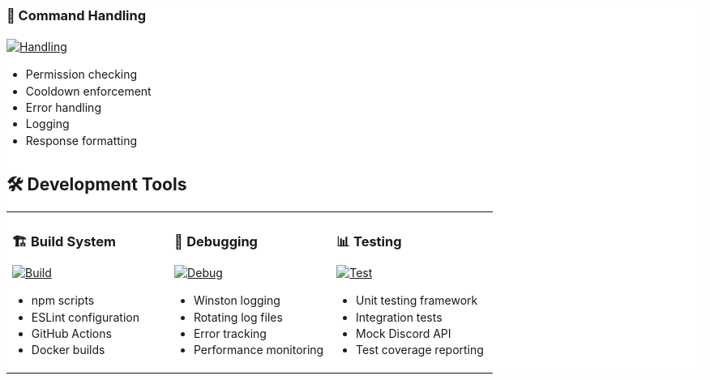 </td>
<td width="33%">

### 💽 Command Handling
[![Handling](https://img.shields.io/badge/Handling-Automated-green.svg)](https://github.com/Nanaimo2013/Jmf-Bot)
- Permission checking
- Cooldown enforcement
- Error handling
- Logging
- Response formatting

</td>
</tr>
</table>

## 🛠️ Development Tools

<table>
<tr>
<td width="33%">

### 🏗️ Build System
[![Build](https://img.shields.io/badge/Build-Node.js-green.svg)](https://github.com/Nanaimo2013/Jmf-Bot)
- npm scripts
- ESLint configuration
- GitHub Actions
- Docker builds

</td>
<td width="33%">

### 🐛 Debugging
[![Debug](https://img.shields.io/badge/Debug-Winston-blue.svg)](https://github.com/Nanaimo2013/Jmf-Bot)
- Winston logging
- Rotating log files
- Error tracking
- Performance monitoring

</td>
<td width="33%">

### 📊 Testing
[![Test](https://img.shields.io/badge/Test-Planned-red.svg)](https://github.com/Nanaimo2013/Jmf-Bot)
- Unit testing framework
- Integration tests
- Mock Discord API
- Test coverage reporting
